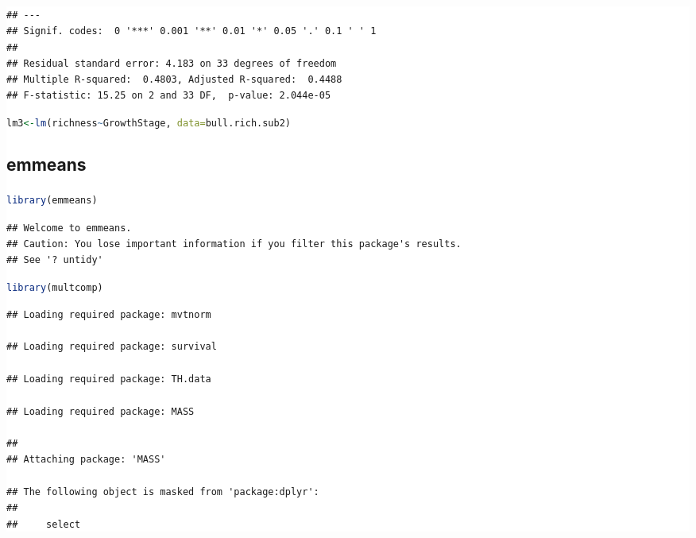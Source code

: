     ## ---
    ## Signif. codes:  0 '***' 0.001 '**' 0.01 '*' 0.05 '.' 0.1 ' ' 1
    ## 
    ## Residual standard error: 4.183 on 33 degrees of freedom
    ## Multiple R-squared:  0.4803, Adjusted R-squared:  0.4488 
    ## F-statistic: 15.25 on 2 and 33 DF,  p-value: 2.044e-05

``` r
lm3<-lm(richness~GrowthStage, data=bull.rich.sub2)
```

## emmeans

``` r
library(emmeans)
```

    ## Welcome to emmeans.
    ## Caution: You lose important information if you filter this package's results.
    ## See '? untidy'

``` r
library(multcomp)
```

    ## Loading required package: mvtnorm

    ## Loading required package: survival

    ## Loading required package: TH.data

    ## Loading required package: MASS

    ## 
    ## Attaching package: 'MASS'

    ## The following object is masked from 'package:dplyr':
    ## 
    ##     select
